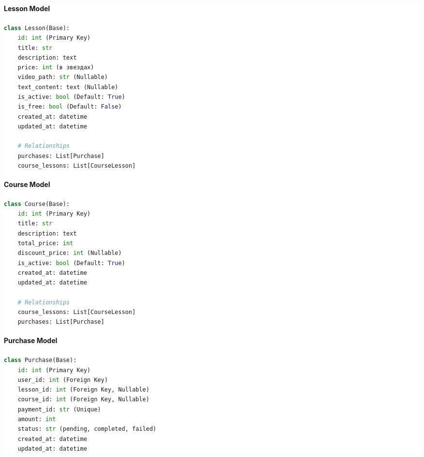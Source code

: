 ```python
```

#### Lesson Model
```python
class Lesson(Base):
    id: int (Primary Key)
    title: str
    description: text
    price: int (в звездах)
    video_path: str (Nullable)
    text_content: text (Nullable)
    is_active: bool (Default: True)
    is_free: bool (Default: False)
    created_at: datetime
    updated_at: datetime
    
    # Relationships
    purchases: List[Purchase]
    course_lessons: List[CourseLesson]
```

#### Course Model
```python
class Course(Base):
    id: int (Primary Key)
    title: str
    description: text
    total_price: int
    discount_price: int (Nullable)
    is_active: bool (Default: True)
    created_at: datetime
    updated_at: datetime
    
    # Relationships
    course_lessons: List[CourseLesson]
    purchases: List[Purchase]
```

#### Purchase Model
```python
class Purchase(Base):
    id: int (Primary Key)
    user_id: int (Foreign Key)
    lesson_id: int (Foreign Key, Nullable)
    course_id: int (Foreign Key, Nullable)
    payment_id: str (Unique)
    amount: int
    status: str (pending, completed, failed)
    created_at: datetime
    updated_at: datetime
```
